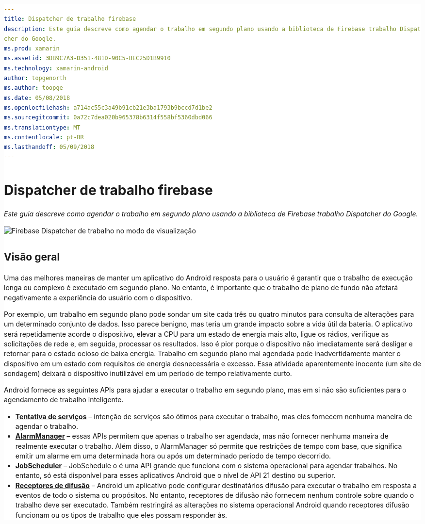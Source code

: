 ```yaml
---
title: Dispatcher de trabalho firebase
description: Este guia descreve como agendar o trabalho em segundo plano usando a biblioteca de Firebase trabalho Dispatcher do Google.
ms.prod: xamarin
ms.assetid: 3DB9C7A3-D351-481D-90C5-BEC25D1B9910
ms.technology: xamarin-android
author: topgenorth
ms.author: toopge
ms.date: 05/08/2018
ms.openlocfilehash: a714ac55c3a49b91cb21e3ba1793b9bccd7d1be2
ms.sourcegitcommit: 0a72c7dea020b965378b6314f558bf5360dbd066
ms.translationtype: MT
ms.contentlocale: pt-BR
ms.lasthandoff: 05/09/2018
---
```

# <a name="firebase-job-dispatcher"></a>Dispatcher de trabalho firebase

_Este guia descreve como agendar o trabalho em segundo plano usando a biblioteca de Firebase trabalho Dispatcher do Google._

![Firebase Dispatcher de trabalho no modo de visualização](~/media/shared/preview.png)

## <a name="overview"></a>Visão geral

Uma das melhores maneiras de manter um aplicativo do Android resposta para o usuário é garantir que o trabalho de execução longa ou complexo é executado em segundo plano. No entanto, é importante que o trabalho de plano de fundo não afetará negativamente a experiência do usuário com o dispositivo. 

Por exemplo, um trabalho em segundo plano pode sondar um site cada três ou quatro minutos para consulta de alterações para um determinado conjunto de dados. Isso parece benigno, mas teria um grande impacto sobre a vida útil da bateria. O aplicativo será repetidamente acorde o dispositivo, elevar a CPU para um estado de energia mais alto, ligue os rádios, verifique as solicitações de rede e, em seguida, processar os resultados. Isso é pior porque o dispositivo não imediatamente será desligar e retornar para o estado ocioso de baixa energia. Trabalho em segundo plano mal agendada pode inadvertidamente manter o dispositivo em um estado com requisitos de energia desnecessária e excesso. Essa atividade aparentemente inocente (um site de sondagem) deixará o dispositivo inutilizável em um período de tempo relativamente curto.

Android fornece as seguintes APIs para ajudar a executar o trabalho em segundo plano, mas em si não são suficientes para o agendamento de trabalho inteligente. 

* **[Tentativa de serviços](~/android/app-fundamentals/services/creating-a-service/intent-services.md)**  &ndash; intenção de serviços são ótimos para executar o trabalho, mas eles fornecem nenhuma maneira de agendar o trabalho.
* **[AlarmManager](https://developer.android.com/reference/android/app/AlarmManager.html)**  &ndash; essas APIs permitem que apenas o trabalho ser agendada, mas não fornecer nenhuma maneira de realmente executar o trabalho. Além disso, o AlarmManager só permite que restrições de tempo com base, que significa emitir um alarme em uma determinada hora ou após um determinado período de tempo decorrido. 
* **[JobScheduler](https://developer.android.com/reference/android/app/job/JobScheduler.html)**  &ndash; JobSchedule o é uma API grande que funciona com o sistema operacional para agendar trabalhos. No entanto, só está disponível para esses aplicativos Android que o nível de API 21 destino ou superior. 
* **[Receptores de difusão](~/android/app-fundamentals/broadcast-receivers.md)**  &ndash; Android um aplicativo pode configurar destinatários difusão para executar o trabalho em resposta a eventos de todo o sistema ou propósitos. No entanto, receptores de difusão não fornecem nenhum controle sobre quando o trabalho deve ser executado. Também restringirá as alterações no sistema operacional Android quando receptores difusão funcionam ou os tipos de trabalho que eles possam responder às. 
